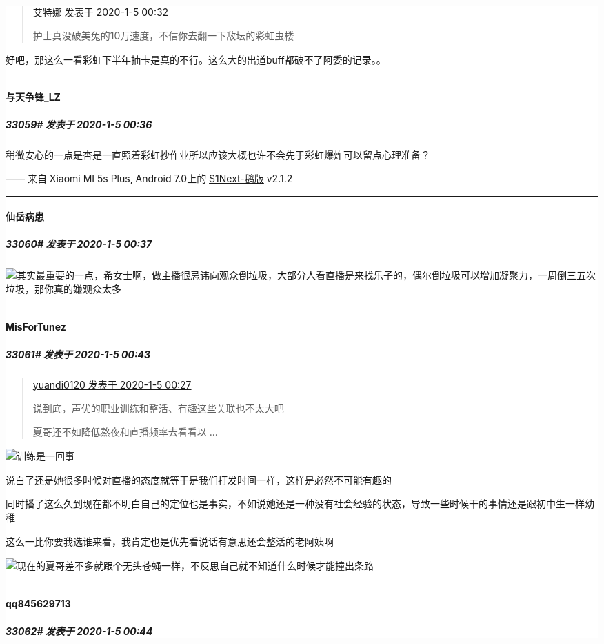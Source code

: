 
<blockquote><a href="httphttps://bbs.saraba1st.com/2b/forum.php?mod=redirect&amp;goto=findpost&amp;pid=46087361&amp;ptid=1857164" target="_blank">艾特娜 发表于 2020-1-5 00:32</a>

护士真没破美兔的10万速度，不信你去翻一下敌坛的彩虹虫楼</blockquote>
好吧，那这么一看彩虹下半年抽卡是真的不行。这么大的出道buff都破不了阿委的记录。。


-----

####  与天争锋_LZ  
##### 33059#       发表于 2020-1-5 00:36


稍微安心的一点是杏是一直照着彩虹抄作业所以应该大概也许不会先于彩虹爆炸可以留点心理准备？

—— 来自 Xiaomi MI 5s Plus, Android 7.0上的 [S1Next-鹅版](https://github.com/ykrank/S1-Next/releases) v2.1.2


-----

####  仙岳病患  
##### 33060#       发表于 2020-1-5 00:37


<img src="https://static.saraba1st.com/image/smiley/face2017/018.png" referrerpolicy="no-referrer">其实最重要的一点，希女士啊，做主播很忌讳向观众倒垃圾，大部分人看直播是来找乐子的，偶尔倒垃圾可以增加凝聚力，一周倒三五次垃圾，那你真的嫌观众太多


-----

####  MisForTunez  
##### 33061#       发表于 2020-1-5 00:43


<blockquote><a href="httphttps://bbs.saraba1st.com/2b/forum.php?mod=redirect&amp;goto=findpost&amp;pid=46087324&amp;ptid=1857164" target="_blank">yuandi0120 发表于 2020-1-5 00:27</a>

说到底，声优的职业训练和整活、有趣这些关联也不太大吧


夏哥还不如降低熬夜和直播频率去看看以 ...</blockquote>
<img src="https://static.saraba1st.com/image/smiley/face2017/003.png" referrerpolicy="no-referrer">训练是一回事

说白了还是她很多时候对直播的态度就等于是我们打发时间一样，这样是必然不可能有趣的

同时播了这么久到现在都不明白自己的定位也是事实，不如说她还是一种没有社会经验的状态，导致一些时候干的事情还是跟初中生一样幼稚

这么一比你要我选谁来看，我肯定也是优先看说话有意思还会整活的老阿姨啊

<img src="https://static.saraba1st.com/image/smiley/face2017/015.png" referrerpolicy="no-referrer">现在的夏哥差不多就跟个无头苍蝇一样，不反思自己就不知道什么时候才能撞出条路


-----

####  qq845629713  
##### 33062#       发表于 2020-1-5 00:44

